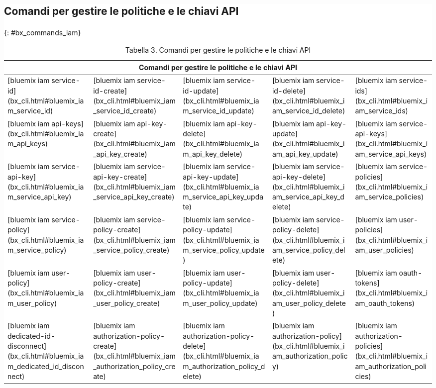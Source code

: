 
 ## Comandi per gestire le politiche e le chiavi API
 {: #bx_commands_iam}
 <table summary="Comandi Bluemix che puoi utilizzare per gestire le politiche e le chiavi API.">
 <caption>Tabella 3. Comandi per gestire le politiche e le chiavi API</caption>
  <thead>
  <th colspan="5">Comandi per gestire le politiche e le chiavi API</th>
  </thead>
  <tbody>
  <tr>
   <td>[bluemix iam service-id](bx_cli.html#bluemix_iam_service_id)</td>
   <td>[bluemix iam service-id-create](bx_cli.html#bluemix_iam_service_id_create)</td>
   <td>[bluemix iam service-id-update](bx_cli.html#bluemix_iam_service_id_update)</td>
   <td>[bluemix iam service-id-delete](bx_cli.html#bluemix_iam_service_id_delete)</td>
   <td>[bluemix iam service-ids](bx_cli.html#bluemix_iam_service_ids)</td>
  </tr>
  <tr>
   <td>[bluemix iam api-keys](bx_cli.html#bluemix_iam_api_keys)</td>
   <td>[bluemix iam api-key-create](bx_cli.html#bluemix_iam_api_key_create)</td>
   <td>[bluemix iam api-key-delete](bx_cli.html#bluemix_iam_api_key_delete)</td>
   <td>[bluemix iam api-key-update](bx_cli.html#bluemix_iam_api_key_update)</td>
   <td>[bluemix iam service-api-keys](bx_cli.html#bluemix_iam_service_api_keys)</td>
  </tr>
  <tr>
   <td>[bluemix iam service-api-key](bx_cli.html#bluemix_iam_service_api_key)</td>
   <td>[bluemix iam service-api-key-create](bx_cli.html#bluemix_iam_service_api_key_create)</td>
   <td>[bluemix iam service-api-key-update](bx_cli.html#bluemix_iam_service_api_key_update)</td>
   <td>[bluemix iam service-api-key-delete](bx_cli.html#bluemix_iam_service_api_key_delete)</td>
   <td>[bluemix iam service-policies](bx_cli.html#bluemix_iam_service_policies)</td>
  </tr>
  <tr>
    <td>[bluemix iam service-policy](bx_cli.html#bluemix_iam_service_policy)</td>
    <td>[bluemix iam service-policy-create](bx_cli.html#bluemix_iam_service_policy_create)</td>
    <td>[bluemix iam service-policy-update](bx_cli.html#bluemix_iam_service_policy_update)</td>
    <td>[bluemix iam service-policy-delete](bx_cli.html#bluemix_iam_service_policy_delete)</td>
    <td>[bluemix iam user-policies](bx_cli.html#bluemix_iam_user_policies)</td>
  </tr>
  <tr>
   <td>[bluemix iam user-policy](bx_cli.html#bluemix_iam_user_policy)</td>
   <td>[bluemix iam user-policy-create](bx_cli.html#bluemix_iam_user_policy_create)</td>
   <td>[bluemix iam user-policy-update](bx_cli.html#bluemix_iam_user_policy_update)</td>
   <td>[bluemix iam user-policy-delete](bx_cli.html#bluemix_iam_user_policy_delete)</td>
   <td>[bluemix iam oauth-tokens](bx_cli.html#bluemix_iam_oauth_tokens)</td>
  </tr>
  <tr>
     <td>[bluemix iam dedicated-id-disconnect](bx_cli.html#bluemix_iam_dedicated_id_disconnect)</td>
     <td>[bluemix iam authorization-policy-create](bx_cli.html#bluemix_iam_authorization_policy_create)</td>
     <td>[bluemix iam authorization-policy-delete](bx_cli.html#bluemix_iam_authorization_policy_delete)</td>
     <td>[bluemix iam authorization-policy](bx_cli.html#bluemix_iam_authorization_policy)</td>
     <td>[bluemix iam authorization-policies](bx_cli.html#bluemix_iam_authorization_policies)</td>
  </tr>
  </tbody>
  </table>
